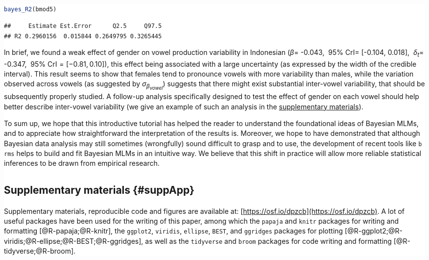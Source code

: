 
```r
bayes_R2(bmod5)
```

```
##     Estimate Est.Error      Q2.5     Q97.5
## R2 0.2960156  0.015844 0.2649795 0.3265445
```

In brief, we found a weak effect of gender on vowel production variability in Indonesian ($\beta =$ -0.043, $\ 95 \% \ \text{CrI} =$ [-0.104, 0.018], $\ \delta_{t} =$ -0.347, $\ 95 \% \ \text{CrI} = [-0.81, 0.10]$), this effect being associated with a large uncertainty (as expressed by the width of the credible interval). This result seems to show that females tend to pronounce vowels with more variability than males, while the variation observed across vowels (as suggested by $\sigma_{\beta_{vowel}}$) suggests that there might exist substantial inter-vowel variability, that should be subsequently properly studied. A follow-up analysis specifically designed to test the effect of gender on each vowel should help better describe inter-vowel variability (we give an example of such an analysis in the [supplementary materials](#suppApp)). 

To sum up, we hope that this introductive tutorial has helped the reader to understand the foundational ideas of Bayesian MLMs, and to appreciate how straightforward the interpretation of the results is. Moreover, we hope to have demonstrated that although Bayesian data analysis may still sometimes (wrongfully) sound difficult to grasp and to use, the development of recent tools like `brms` helps to build and fit Bayesian MLMs in an intuitive way. We believe that this shift in practice will allow more reliable statistical inferences to be drawn from empirical research.

## Supplementary materials {#suppApp}

Supplementary materials, reproducible code and figures are available at: [https://osf.io/dpzcb](https://osf.io/dpzcb). A lot of useful packages have been used for the writing of this paper, among which the `papaja` and `knitr` packages for writing and formatting [@R-papaja;@R-knitr], the `ggplot2`, `viridis`, `ellipse`, `BEST`, and `ggridges` packages for plotting [@R-ggplot2;@R-viridis;@R-ellipse;@R-BEST;@R-ggridges], as well as the `tidyverse` and `broom` packages for code writing and formatting [@R-tidyverse;@R-broom].
